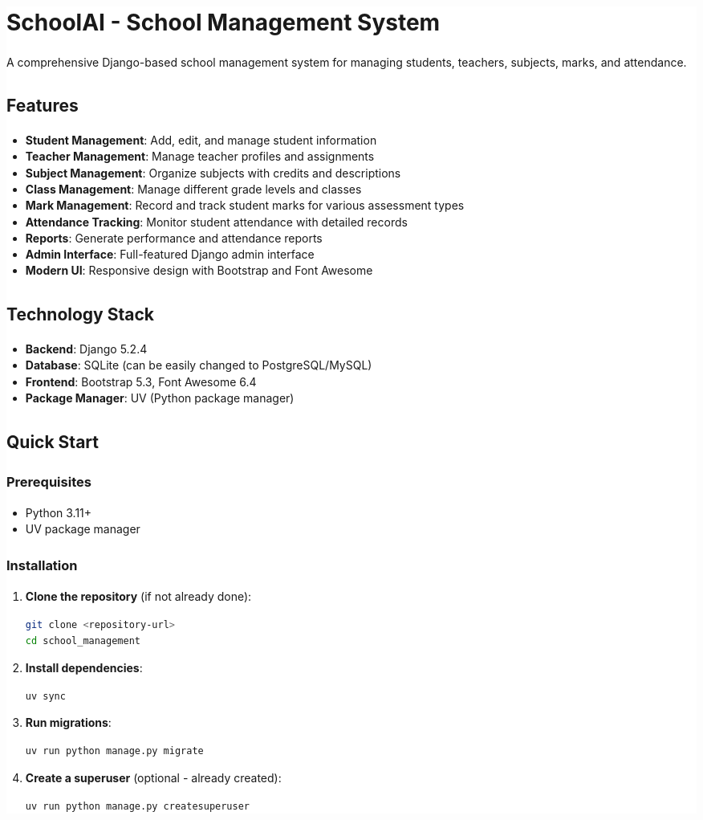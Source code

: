 # SchoolAI - School Management System

A comprehensive Django-based school management system for managing students, teachers, subjects, marks, and attendance.

## Features

- **Student Management**: Add, edit, and manage student information
- **Teacher Management**: Manage teacher profiles and assignments
- **Subject Management**: Organize subjects with credits and descriptions
- **Class Management**: Manage different grade levels and classes
- **Mark Management**: Record and track student marks for various assessment types
- **Attendance Tracking**: Monitor student attendance with detailed records
- **Reports**: Generate performance and attendance reports
- **Admin Interface**: Full-featured Django admin interface
- **Modern UI**: Responsive design with Bootstrap and Font Awesome

## Technology Stack

- **Backend**: Django 5.2.4
- **Database**: SQLite (can be easily changed to PostgreSQL/MySQL)
- **Frontend**: Bootstrap 5.3, Font Awesome 6.4
- **Package Manager**: UV (Python package manager)

## Quick Start

### Prerequisites

- Python 3.11+
- UV package manager

### Installation

1. **Clone the repository** (if not already done):
   ```bash
   git clone <repository-url>
   cd school_management
   ```

2. **Install dependencies**:
   ```bash
   uv sync
   ```

3. **Run migrations**:
   ```bash
   uv run python manage.py migrate
   ```

4. **Create a superuser** (optional - already created):
   ```bash
   uv run python manage.py createsuperuser
   ```
